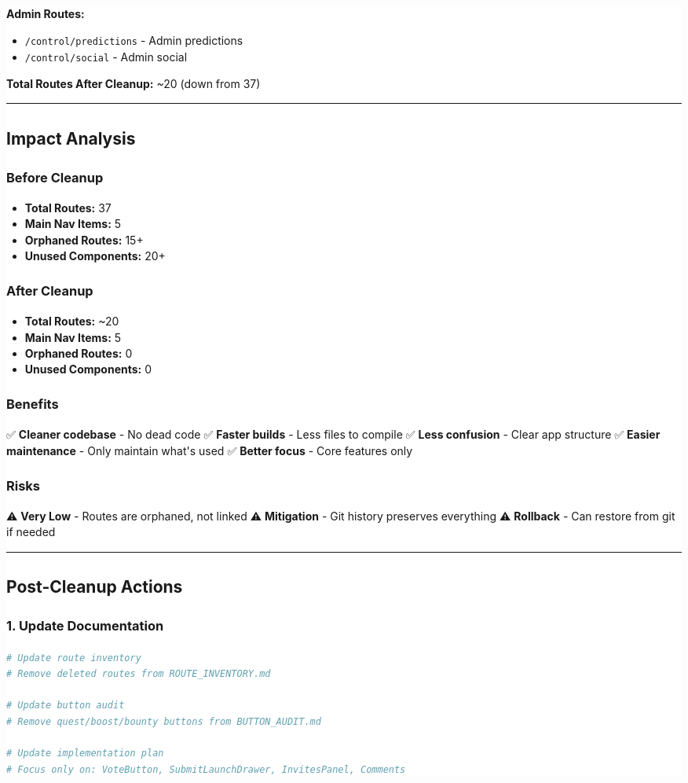 **Admin Routes:**
- `/control/predictions` - Admin predictions
- `/control/social` - Admin social

**Total Routes After Cleanup:** ~20 (down from 37)

---

## Impact Analysis

### Before Cleanup
- **Total Routes:** 37
- **Main Nav Items:** 5
- **Orphaned Routes:** 15+
- **Unused Components:** 20+

### After Cleanup
- **Total Routes:** ~20
- **Main Nav Items:** 5
- **Orphaned Routes:** 0
- **Unused Components:** 0

### Benefits
✅ **Cleaner codebase** - No dead code
✅ **Faster builds** - Less files to compile
✅ **Less confusion** - Clear app structure
✅ **Easier maintenance** - Only maintain what's used
✅ **Better focus** - Core features only

### Risks
⚠️ **Very Low** - Routes are orphaned, not linked
⚠️ **Mitigation** - Git history preserves everything
⚠️ **Rollback** - Can restore from git if needed

---

## Post-Cleanup Actions

### 1. Update Documentation
```bash
# Update route inventory
# Remove deleted routes from ROUTE_INVENTORY.md

# Update button audit
# Remove quest/boost/bounty buttons from BUTTON_AUDIT.md

# Update implementation plan
# Focus only on: VoteButton, SubmitLaunchDrawer, InvitesPanel, Comments
```
